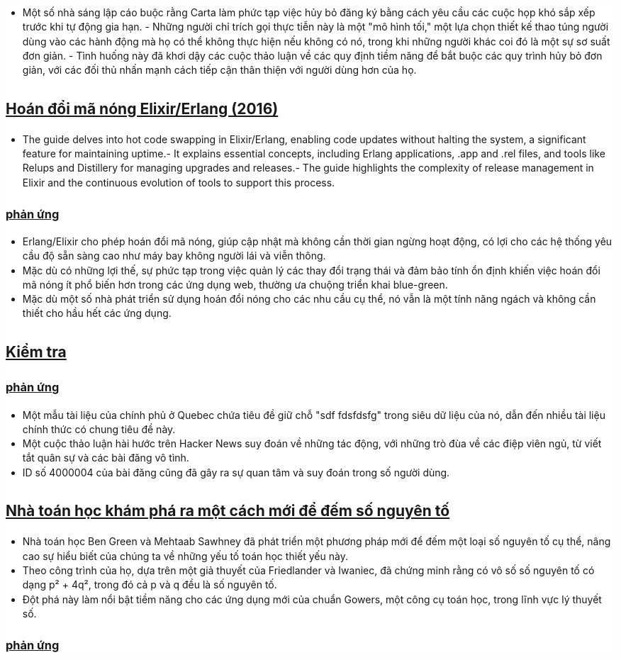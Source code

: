 - Một số nhà sáng lập cáo buộc rằng Carta làm phức tạp việc hủy bỏ đăng ký bằng cách yêu cầu các cuộc họp khó sắp xếp trước khi tự động gia hạn. - Những người chỉ trích gọi thực tiễn này là một "mô hình tối," một lựa chọn thiết kế thao túng người dùng vào các hành động mà họ có thể không thực hiện nếu không có nó, trong khi những người khác coi đó là một sự sơ suất đơn giản. - Tình huống này đã khơi dậy các cuộc thảo luận về các quy định tiềm năng để bắt buộc các quy trình hủy bỏ đơn giản, với các đối thủ nhấn mạnh cách tiếp cận thân thiện với người dùng hơn của họ.

## [Hoán đổi mã nóng Elixir/Erlang (2016)](https://kennyballou.com/blog/2016/12/elixir-hot-swapping/index.html)

- The guide delves into hot code swapping in Elixir/Erlang, enabling code updates without halting the system, a significant feature for maintaining uptime.- It explains essential concepts, including Erlang applications, .app and .rel files, and tools like Relups and Distillery for managing upgrades and releases.- The guide highlights the complexity of release management in Elixir and the continuous evolution of tools to support this process.

### [phản ứng](https://news.ycombinator.com/item?id=42404411)

- Erlang/Elixir cho phép hoán đổi mã nóng, giúp cập nhật mà không cần thời gian ngừng hoạt động, có lợi cho các hệ thống yêu cầu độ sẵn sàng cao như máy bay không người lái và viễn thông.
- Mặc dù có những lợi thế, sự phức tạp trong việc quản lý các thay đổi trạng thái và đảm bảo tính ổn định khiến việc hoán đổi mã nóng ít phổ biến hơn trong các ứng dụng web, thường ưa chuộng triển khai blue-green.
- Mặc dù một số nhà phát triển sử dụng hoán đổi nóng cho các nhu cầu cụ thể, nó vẫn là một tính năng ngách và không cần thiết cho hầu hết các ứng dụng.

## [Kiểm tra](https://www.defense.gov/News/News-Stories/Article/Article/4000004/test/)

### [phản ứng](https://news.ycombinator.com/item?id=42408202)

- Một mẫu tài liệu của chính phủ ở Quebec chứa tiêu đề giữ chỗ "sdf fdsfdsfg" trong siêu dữ liệu của nó, dẫn đến nhiều tài liệu chính thức có chung tiêu đề này.
- Một cuộc thảo luận hài hước trên Hacker News suy đoán về những tác động, với những trò đùa về các điệp viên ngủ, từ viết tắt quân sự và các bài đăng vô tình.
- ID số 4000004 của bài đăng cũng đã gây ra sự quan tâm và suy đoán trong số người dùng.

## [Nhà toán học khám phá ra một cách mới để đếm số nguyên tố](https://www.quantamagazine.org/mathematicians-uncover-a-new-way-to-count-prime-numbers-20241211/)

- Nhà toán học Ben Green và Mehtaab Sawhney đã phát triển một phương pháp mới để đếm một loại số nguyên tố cụ thể, nâng cao sự hiểu biết của chúng ta về những yếu tố toán học thiết yếu này.
- Theo công trình của họ, dựa trên một giả thuyết của Friedlander và Iwaniec, đã chứng minh rằng có vô số số nguyên tố có dạng p² + 4q², trong đó cả p và q đều là số nguyên tố.
- Đột phá này làm nổi bật tiềm năng cho các ứng dụng mới của chuẩn Gowers, một công cụ toán học, trong lĩnh vực lý thuyết số.

### [phản ứng](https://news.ycombinator.com/item?id=42405733)
